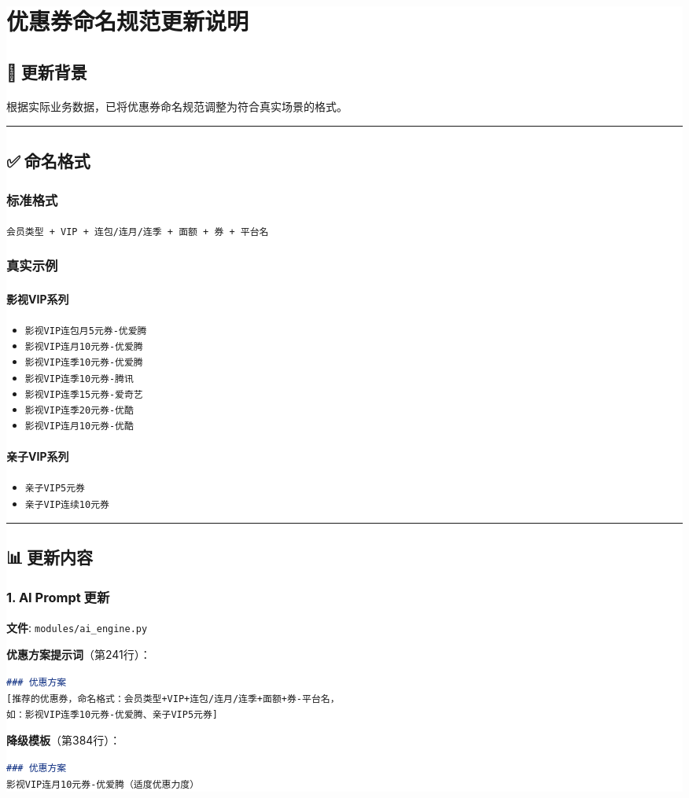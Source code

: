 # 优惠券命名规范更新说明

## 📌 更新背景

根据实际业务数据，已将优惠券命名规范调整为符合真实场景的格式。

---

## ✅ 命名格式

### 标准格式
```
会员类型 + VIP + 连包/连月/连季 + 面额 + 券 + 平台名
```

### 真实示例

#### 影视VIP系列
- `影视VIP连包月5元券-优爱腾`
- `影视VIP连月10元券-优爱腾`
- `影视VIP连季10元券-优爱腾`
- `影视VIP连季10元券-腾讯`
- `影视VIP连季15元券-爱奇艺`
- `影视VIP连季20元券-优酷`
- `影视VIP连月10元券-优酷`

#### 亲子VIP系列
- `亲子VIP5元券`
- `亲子VIP连续10元券`

---

## 📊 更新内容

### 1. AI Prompt 更新

**文件**: `modules/ai_engine.py`

**优惠方案提示词**（第241行）：
```markdown
### 优惠方案
[推荐的优惠券，命名格式：会员类型+VIP+连包/连月/连季+面额+券-平台名，
如：影视VIP连季10元券-优爱腾、亲子VIP5元券]
```

**降级模板**（第384行）：
```markdown
### 优惠方案
影视VIP连月10元券-优爱腾（适度优惠力度）
```
